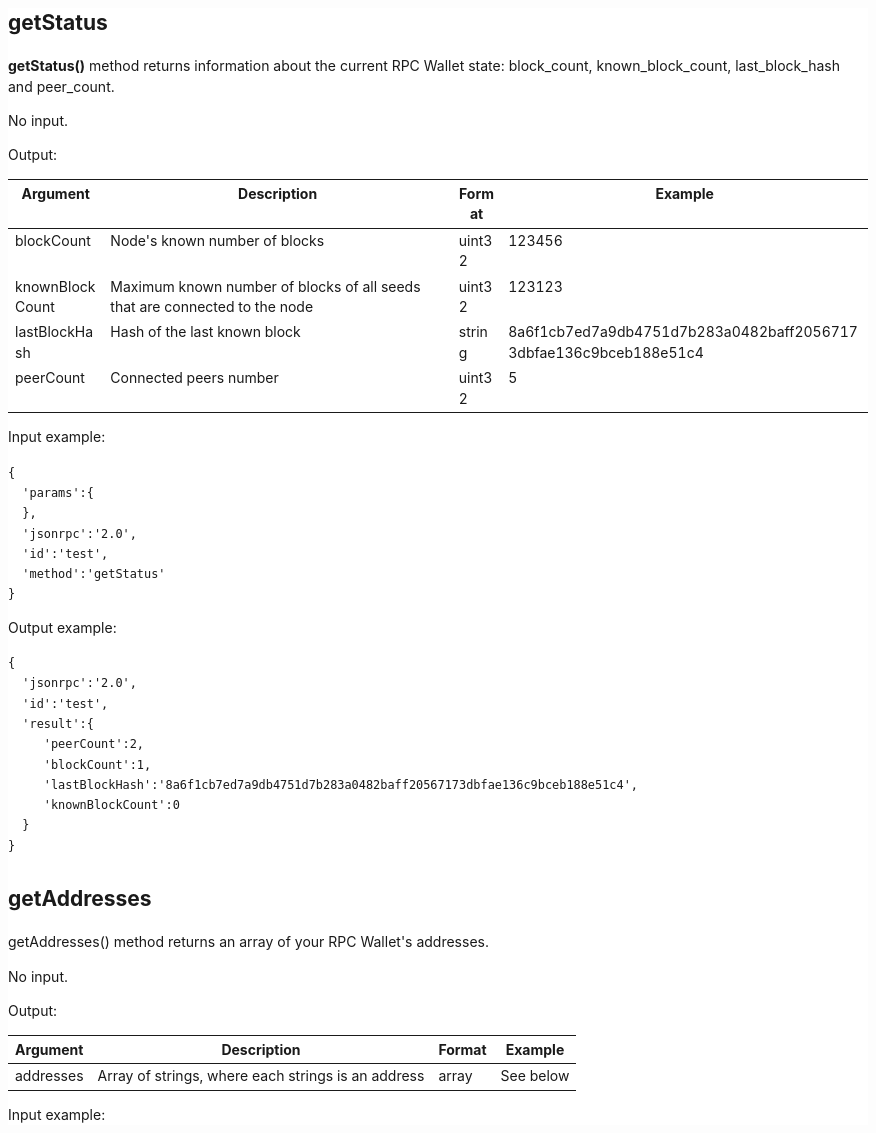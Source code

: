 
## getStatus

**getStatus()** method returns information about the current RPC Wallet state: block_count, known_block_count, last_block_hash and peer_count.

No input.

Output:

Argument | Description | Format | Example
-----------|-----------|-----------|-----------|
blockCount | Node's known number of blocks | uint32 | 123456
knownBlockCount | Maximum known number of blocks of all seeds that are connected to the node | uint32 | 123123
lastBlockHash | Hash of the last known block | string | 8a6f1cb7ed7a9db4751d7b283a0482baff20567173dbfae136c9bceb188e51c4
peerCount | Connected peers number | uint32 | 5

Input example:

    {  
      'params':{  
      },
      'jsonrpc':'2.0',
      'id':'test',
      'method':'getStatus'
    }

Output example:

    {  
      'jsonrpc':'2.0',
      'id':'test',
      'result':{  
         'peerCount':2,
         'blockCount':1,
         'lastBlockHash':'8a6f1cb7ed7a9db4751d7b283a0482baff20567173dbfae136c9bceb188e51c4',
         'knownBlockCount':0
      }
    }


## getAddresses

getAddresses() method returns an array of your RPC Wallet's addresses.

No input.

Output:

Argument | Description | Format | Example
-----------|-----------|-----------|-----------|
addresses | Array of strings, where each strings is an address | array | See below

Input example:
